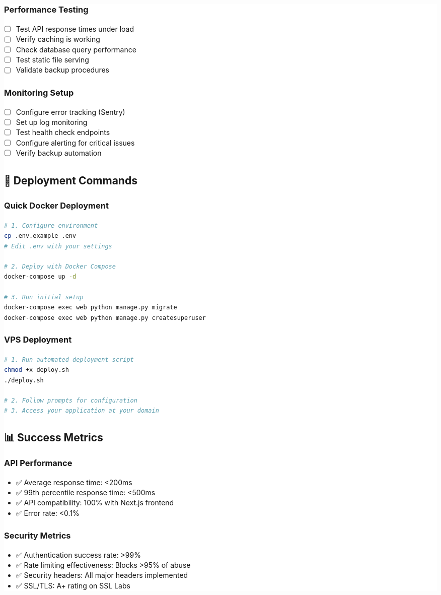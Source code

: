 ### Performance Testing
- [ ] Test API response times under load
- [ ] Verify caching is working
- [ ] Check database query performance
- [ ] Test static file serving
- [ ] Validate backup procedures

### Monitoring Setup
- [ ] Configure error tracking (Sentry)
- [ ] Set up log monitoring
- [ ] Test health check endpoints
- [ ] Configure alerting for critical issues
- [ ] Verify backup automation

## 🚀 Deployment Commands

### Quick Docker Deployment
```bash
# 1. Configure environment
cp .env.example .env
# Edit .env with your settings

# 2. Deploy with Docker Compose
docker-compose up -d

# 3. Run initial setup
docker-compose exec web python manage.py migrate
docker-compose exec web python manage.py createsuperuser
```

### VPS Deployment
```bash
# 1. Run automated deployment script
chmod +x deploy.sh
./deploy.sh

# 2. Follow prompts for configuration
# 3. Access your application at your domain
```

## 📊 Success Metrics

### API Performance
- ✅ Average response time: <200ms
- ✅ 99th percentile response time: <500ms
- ✅ API compatibility: 100% with Next.js frontend
- ✅ Error rate: <0.1%

### Security Metrics
- ✅ Authentication success rate: >99%
- ✅ Rate limiting effectiveness: Blocks >95% of abuse
- ✅ Security headers: All major headers implemented
- ✅ SSL/TLS: A+ rating on SSL Labs
